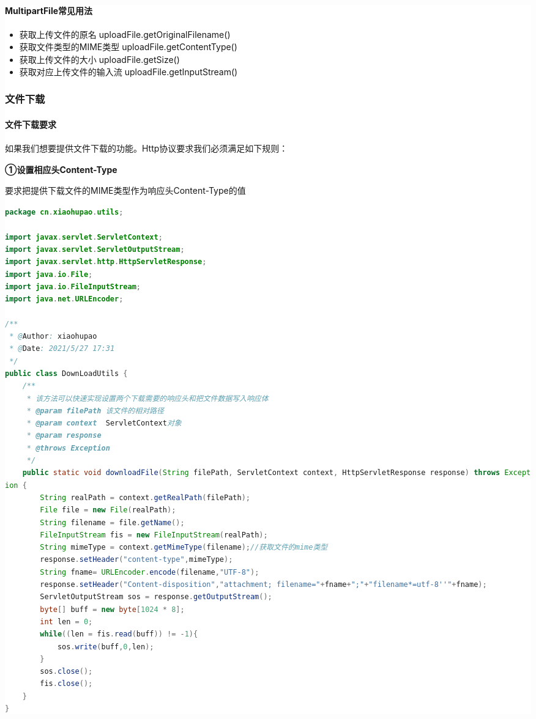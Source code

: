 #### MultipartFile常见用法

* 获取上传文件的原名 uploadFile.getOriginalFilename()
* 获取文件类型的MIME类型 uploadFile.getContentType()
* 获取上传文件的大小 uploadFile.getSize()
* 获取对应上传文件的输入流 uploadFile.getInputStream()

### 文件下载

#### 文件下载要求

如果我们想要提供文件下载的功能。Http协议要求我们必须满足如下规则：

**①设置相应头Content-Type**

要求把提供下载文件的MIME类型作为响应头Content-Type的值

```java
package cn.xiaohupao.utils;

import javax.servlet.ServletContext;
import javax.servlet.ServletOutputStream;
import javax.servlet.http.HttpServletResponse;
import java.io.File;
import java.io.FileInputStream;
import java.net.URLEncoder;

/**
 * @Author: xiaohupao
 * @Date: 2021/5/27 17:31
 */
public class DownLoadUtils {
    /**
     * 该方法可以快速实现设置两个下载需要的响应头和把文件数据写入响应体
     * @param filePath 该文件的相对路径
     * @param context  ServletContext对象
     * @param response
     * @throws Exception
     */
    public static void downloadFile(String filePath, ServletContext context, HttpServletResponse response) throws Exception {
        String realPath = context.getRealPath(filePath);
        File file = new File(realPath);
        String filename = file.getName();
        FileInputStream fis = new FileInputStream(realPath);
        String mimeType = context.getMimeType(filename);//获取文件的mime类型
        response.setHeader("content-type",mimeType);
        String fname= URLEncoder.encode(filename,"UTF-8");
        response.setHeader("Content-disposition","attachment; filename="+fname+";"+"filename*=utf-8''"+fname);
        ServletOutputStream sos = response.getOutputStream();
        byte[] buff = new byte[1024 * 8];
        int len = 0;
        while((len = fis.read(buff)) != -1){
            sos.write(buff,0,len);
        }
        sos.close();
        fis.close();
    }
}
```
